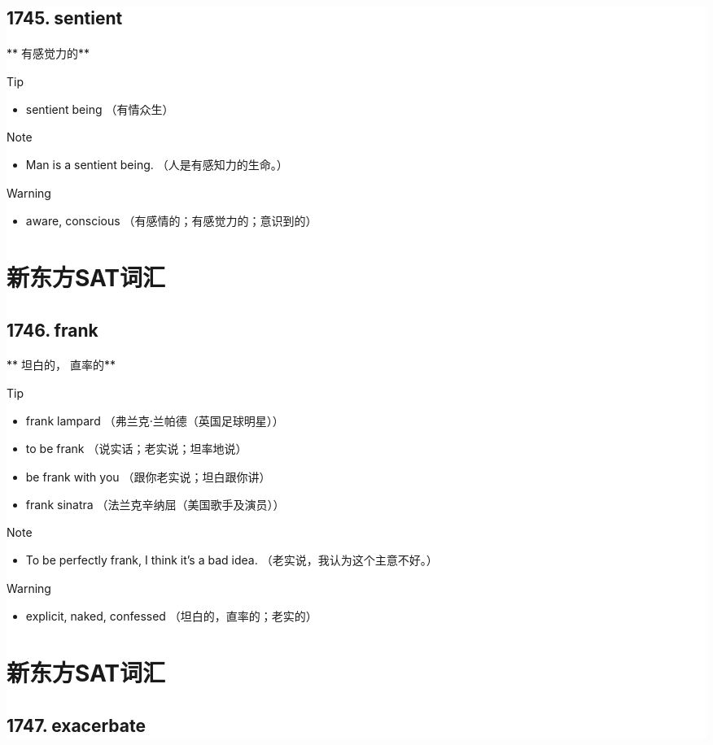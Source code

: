 ## 1745. sentient

** 有感觉力的**

> [!TIP]
>
> - sentient being （有情众生）
>

> [!NOTE]
>
> - Man is a sentient being. （人是有感知力的生命。）
>

> [!WARNING]
>
> - aware, conscious （有感情的；有感觉力的；意识到的）
>

# 新东方SAT词汇

## 1746. frank

** 坦白的， 直率的**

> [!TIP]
>
> - frank lampard （弗兰克·兰帕德（英国足球明星））
>
> - to be frank （说实话；老实说；坦率地说）
>
> - be frank with you （跟你老实说；坦白跟你讲）
>
> - frank sinatra （法兰克辛纳屈（美国歌手及演员））
>

> [!NOTE]
>
> - To be perfectly frank, I think it’s a bad idea. （老实说，我认为这个主意不好。）
>

> [!WARNING]
>
> - explicit, naked, confessed （坦白的，直率的；老实的）
>

# 新东方SAT词汇

## 1747. exacerbate
